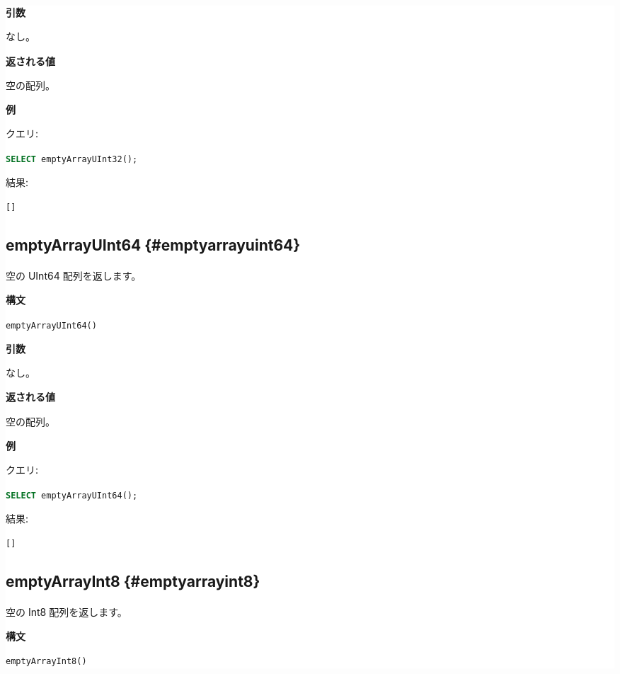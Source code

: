 **引数**

なし。

**返される値**

空の配列。

**例**

クエリ:

```sql
SELECT emptyArrayUInt32();
```

結果:

```response
[]
```
## emptyArrayUInt64 {#emptyarrayuint64}

空の UInt64 配列を返します。

**構文**

```sql
emptyArrayUInt64()
```

**引数**

なし。

**返される値**

空の配列。

**例**

クエリ:

```sql
SELECT emptyArrayUInt64();
```

結果:

```response
[]
```
## emptyArrayInt8 {#emptyarrayint8}

空の Int8 配列を返します。

**構文**

```sql
emptyArrayInt8()
```

